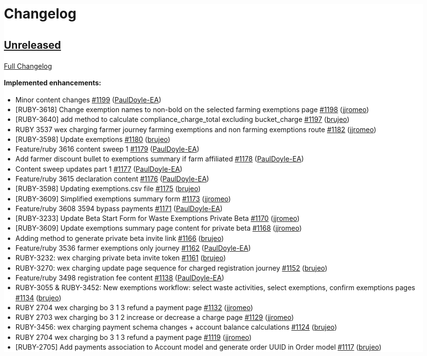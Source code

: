 # Changelog

## [Unreleased](https://github.com/defra/waste-exemptions-engine/tree/HEAD)

[Full Changelog](https://github.com/defra/waste-exemptions-engine/compare/72e59a76fea4b6e477c6a3af793da65376dbb793...HEAD)

**Implemented enhancements:**

- Minor content changes [\#1199](https://github.com/DEFRA/waste-exemptions-engine/pull/1199) ([PaulDoyle-EA](https://github.com/PaulDoyle-EA))
- \[RUBY-3618\] Change exemption names to non-bold on the selected farming exemptions page [\#1198](https://github.com/DEFRA/waste-exemptions-engine/pull/1198) ([jjromeo](https://github.com/jjromeo))
- \[RUBY-3640\] add method to calculate compliance\_charge\_total excluding bucket\_charge [\#1197](https://github.com/DEFRA/waste-exemptions-engine/pull/1197) ([brujeo](https://github.com/brujeo))
- RUBY 3537 wex charging farmer journey farming exemptions and non farming exemptions route [\#1182](https://github.com/DEFRA/waste-exemptions-engine/pull/1182) ([jjromeo](https://github.com/jjromeo))
- \[RUBY-3598\] Update exemptions [\#1180](https://github.com/DEFRA/waste-exemptions-engine/pull/1180) ([brujeo](https://github.com/brujeo))
- Feature/ruby 3616 content sweep 1 [\#1179](https://github.com/DEFRA/waste-exemptions-engine/pull/1179) ([PaulDoyle-EA](https://github.com/PaulDoyle-EA))
- Add farmer discount bullet to exemptions summary if farm affiliated [\#1178](https://github.com/DEFRA/waste-exemptions-engine/pull/1178) ([PaulDoyle-EA](https://github.com/PaulDoyle-EA))
- Content sweep updates part 1 [\#1177](https://github.com/DEFRA/waste-exemptions-engine/pull/1177) ([PaulDoyle-EA](https://github.com/PaulDoyle-EA))
- Feature/ruby 3615 declaration content [\#1176](https://github.com/DEFRA/waste-exemptions-engine/pull/1176) ([PaulDoyle-EA](https://github.com/PaulDoyle-EA))
- \[RUBY-3598\] Updating exemptions.csv file [\#1175](https://github.com/DEFRA/waste-exemptions-engine/pull/1175) ([brujeo](https://github.com/brujeo))
- \[RUBY-3609\] Simplified exemptions summary form [\#1173](https://github.com/DEFRA/waste-exemptions-engine/pull/1173) ([jjromeo](https://github.com/jjromeo))
- Feature/ruby 3608 3594 bypass payments [\#1171](https://github.com/DEFRA/waste-exemptions-engine/pull/1171) ([PaulDoyle-EA](https://github.com/PaulDoyle-EA))
- \[RUBY-3233\] Update Beta Start Form for Waste Exemptions Private Beta [\#1170](https://github.com/DEFRA/waste-exemptions-engine/pull/1170) ([jjromeo](https://github.com/jjromeo))
- \[RUBY-3609\] Update exemptions summary page content for private beta [\#1168](https://github.com/DEFRA/waste-exemptions-engine/pull/1168) ([jjromeo](https://github.com/jjromeo))
- Adding method to generate private beta invite link [\#1166](https://github.com/DEFRA/waste-exemptions-engine/pull/1166) ([brujeo](https://github.com/brujeo))
- Feature/ruby 3536 farmer exemptions only journey [\#1162](https://github.com/DEFRA/waste-exemptions-engine/pull/1162) ([PaulDoyle-EA](https://github.com/PaulDoyle-EA))
- RUBY-3232: wex charging private beta invite token [\#1161](https://github.com/DEFRA/waste-exemptions-engine/pull/1161) ([brujeo](https://github.com/brujeo))
- RUBY-3270:  wex charging update page sequence for charged registration journey [\#1152](https://github.com/DEFRA/waste-exemptions-engine/pull/1152) ([brujeo](https://github.com/brujeo))
- Feature/ruby 3498 registration fee content [\#1138](https://github.com/DEFRA/waste-exemptions-engine/pull/1138) ([PaulDoyle-EA](https://github.com/PaulDoyle-EA))
- RUBY-3055 & RUBY-3452: New exemptions workflow: select waste activities, select exemptions, confirm exemptions pages [\#1134](https://github.com/DEFRA/waste-exemptions-engine/pull/1134) ([brujeo](https://github.com/brujeo))
- RUBY 2704 wex charging bo 3 1 3 refund a payment page [\#1132](https://github.com/DEFRA/waste-exemptions-engine/pull/1132) ([jjromeo](https://github.com/jjromeo))
- RUBY 2703 wex charging bo 3 1 2 increase or decrease a charge page [\#1129](https://github.com/DEFRA/waste-exemptions-engine/pull/1129) ([jjromeo](https://github.com/jjromeo))
- RUBY-3456:  wex charging payment schema changes + account balance calculations [\#1124](https://github.com/DEFRA/waste-exemptions-engine/pull/1124) ([brujeo](https://github.com/brujeo))
- RUBY 2704 wex charging bo 3 1 3 refund a payment page [\#1119](https://github.com/DEFRA/waste-exemptions-engine/pull/1119) ([jjromeo](https://github.com/jjromeo))
- \[RUBY-2705\] Add payments association to Account model and generate order UUID in Order model [\#1117](https://github.com/DEFRA/waste-exemptions-engine/pull/1117) ([brujeo](https://github.com/brujeo))